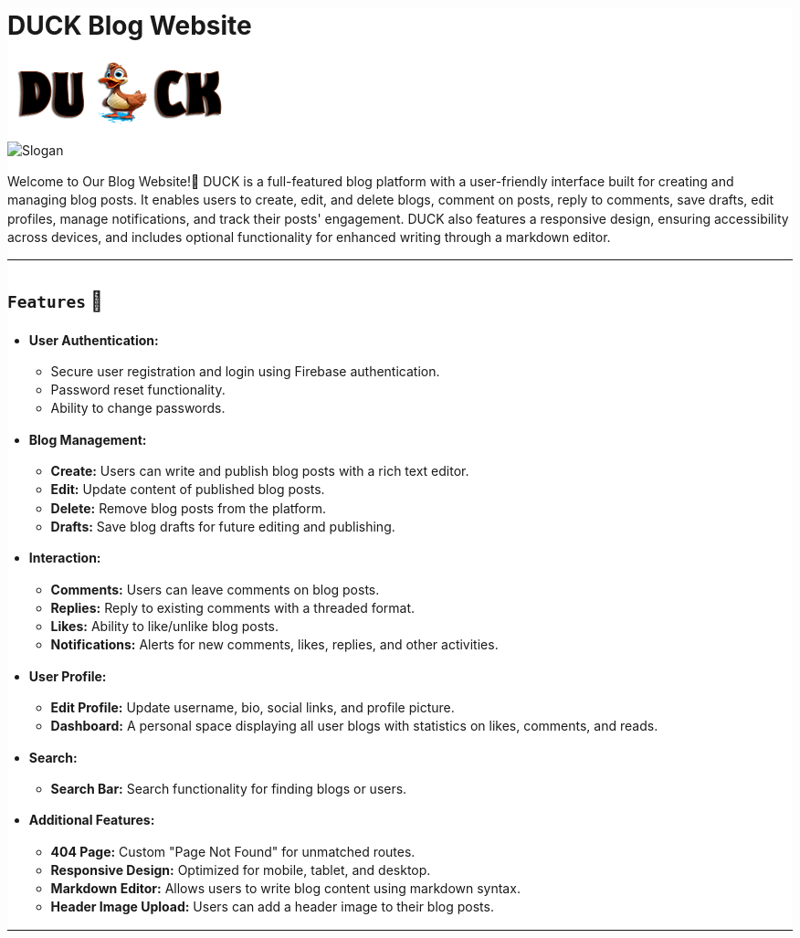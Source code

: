 # DUCK Blog Website

![Logo](./frontend/src/imgs/duckFullLogo.png)

![Slogan](https://readme-typing-svg.herokuapp.com/?font=Lemon&size=30&color=242424&center=true&vCenter=true&width=890&lines=Quack+Your+Way+to+Success!+🌠+Portfolio+Project%F0%9F%92%BB)

Welcome to Our Blog Website!👋 DUCK is a full-featured blog platform with a user-friendly interface built for creating and managing blog posts. It enables users to create, edit, and delete blogs, comment on posts, reply to comments, save drafts, edit profiles, manage notifications, and track their posts' engagement. DUCK also features a responsive design, ensuring accessibility across devices, and includes optional functionality for enhanced writing through a markdown editor.

---

## `Features` 🎯

- **User Authentication:**
  - Secure user registration and login using Firebase authentication.
  - Password reset functionality.
  - Ability to change passwords.

- **Blog Management:**
  - **Create:** Users can write and publish blog posts with a rich text editor.
  - **Edit:** Update content of published blog posts.
  - **Delete:** Remove blog posts from the platform.
  - **Drafts:** Save blog drafts for future editing and publishing.

- **Interaction:**
  - **Comments:** Users can leave comments on blog posts.
  - **Replies:** Reply to existing comments with a threaded format.
  - **Likes:** Ability to like/unlike blog posts.
  - **Notifications:** Alerts for new comments, likes, replies, and other activities.

- **User Profile:**
  - **Edit Profile:** Update username, bio, social links, and profile picture.
  - **Dashboard:** A personal space displaying all user blogs with statistics on likes, comments, and reads.

- **Search:**
  - **Search Bar:** Search functionality for finding blogs or users.

- **Additional Features:**
  - **404 Page:** Custom "Page Not Found" for unmatched routes.
  - **Responsive Design:** Optimized for mobile, tablet, and desktop.
  - **Markdown Editor:** Allows users to write blog content using markdown syntax.
  - **Header Image Upload:** Users can add a header image to their blog posts.

---
